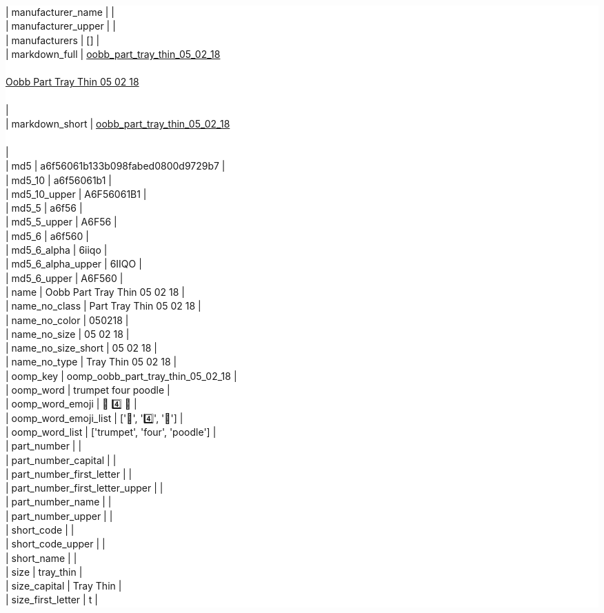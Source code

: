 | manufacturer_name |  |  
| manufacturer_upper |  |  
| manufacturers | [] |  
| markdown_full | [oobb_part_tray_thin_05_02_18](https://github.com/oomlout/oomlout_oomp_current_version_messy/tree/main/parts/oobb_part_tray_thin_05_02_18)<br>[](https://github.com/oomlout/oomlout_oomp_current_version_messy/tree/main/parts/oobb_part_tray_thin_05_02_18)<br>[Oobb Part Tray Thin 05 02 18](https://github.com/oomlout/oomlout_oomp_current_version_messy/tree/main/parts/oobb_part_tray_thin_05_02_18)<br><br> |  
| markdown_short | [oobb_part_tray_thin_05_02_18](https://github.com/oomlout/oomlout_oomp_current_version_messy/tree/main/parts/oobb_part_tray_thin_05_02_18)<br><br> |  
| md5 | a6f56061b133b098fabed0800d9729b7 |  
| md5_10 | a6f56061b1 |  
| md5_10_upper | A6F56061B1 |  
| md5_5 | a6f56 |  
| md5_5_upper | A6F56 |  
| md5_6 | a6f560 |  
| md5_6_alpha | 6iiqo |  
| md5_6_alpha_upper | 6IIQO |  
| md5_6_upper | A6F560 |  
| name | Oobb Part Tray Thin 05 02 18 |  
| name_no_class | Part Tray Thin 05 02 18 |  
| name_no_color | 050218 |  
| name_no_size | 05 02 18 |  
| name_no_size_short | 05 02 18 |  
| name_no_type | Tray Thin 05 02 18 |  
| oomp_key | oomp_oobb_part_tray_thin_05_02_18 |  
| oomp_word | trumpet four poodle |  
| oomp_word_emoji | :trumpet: :four: :poodle: |  
| oomp_word_emoji_list | [':trumpet:', ':four:', ':poodle:'] |  
| oomp_word_list | ['trumpet', 'four', 'poodle'] |  
| part_number |  |  
| part_number_capital |  |  
| part_number_first_letter |  |  
| part_number_first_letter_upper |  |  
| part_number_name |  |  
| part_number_upper |  |  
| short_code |  |  
| short_code_upper |  |  
| short_name |  |  
| size | tray_thin |  
| size_capital | Tray Thin |  
| size_first_letter | t |  